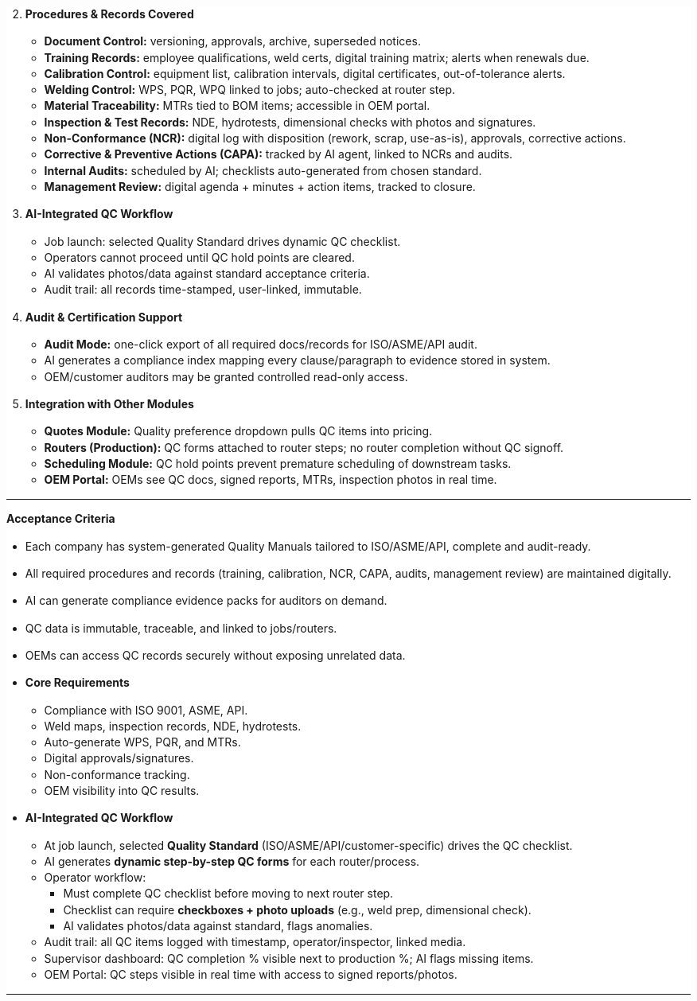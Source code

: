 2. **Procedures & Records Covered**  
   - **Document Control:** versioning, approvals, archive, superseded notices.  
   - **Training Records:** employee qualifications, weld certs, digital training matrix; alerts when renewals due.  
   - **Calibration Control:** equipment list, calibration intervals, digital certificates, out-of-tolerance alerts.  
   - **Welding Control:** WPS, PQR, WPQ linked to jobs; auto-checked at router step.  
   - **Material Traceability:** MTRs tied to BOM items; accessible in OEM portal.  
   - **Inspection & Test Records:** NDE, hydrotests, dimensional checks with photos and signatures.  
   - **Non-Conformance (NCR):** digital log with disposition (rework, scrap, use-as-is), approvals, corrective actions.  
   - **Corrective & Preventive Actions (CAPA):** tracked by AI agent, linked to NCRs and audits.  
   - **Internal Audits:** scheduled by AI; checklists auto-generated from chosen standard.  
   - **Management Review:** digital agenda + minutes + action items, tracked to closure.  

3. **AI-Integrated QC Workflow**  
   - Job launch: selected Quality Standard drives dynamic QC checklist.  
   - Operators cannot proceed until QC hold points are cleared.  
   - AI validates photos/data against standard acceptance criteria.  
   - Audit trail: all records time-stamped, user-linked, immutable.  

4. **Audit & Certification Support**  
   - **Audit Mode:** one-click export of all required docs/records for ISO/ASME/API audit.  
   - AI generates a compliance index mapping every clause/paragraph to evidence stored in system.  
   - OEM/customer auditors may be granted controlled read-only access.  

5. **Integration with Other Modules**  
   - **Quotes Module:** Quality preference dropdown pulls QC items into pricing.  
   - **Routers (Production):** QC forms attached to router steps; no router completion without QC signoff.  
   - **Scheduling Module:** QC hold points prevent premature scheduling of downstream tasks.  
   - **OEM Portal:** OEMs see QC docs, signed reports, MTRs, inspection photos in real time.  

---

**Acceptance Criteria**  
- Each company has system-generated Quality Manuals tailored to ISO/ASME/API, complete and audit-ready.  
- All required procedures and records (training, calibration, NCR, CAPA, audits, management review) are maintained digitally.  
- AI can generate compliance evidence packs for auditors on demand.  
- QC data is immutable, traceable, and linked to jobs/routers.  
- OEMs can access QC records securely without exposing unrelated data.  

- **Core Requirements**  
  - Compliance with ISO 9001, ASME, API.  
  - Weld maps, inspection records, NDE, hydrotests.  
  - Auto-generate WPS, PQR, and MTRs.  
  - Digital approvals/signatures.  
  - Non-conformance tracking.  
  - OEM visibility into QC results.  

- **AI-Integrated QC Workflow**  
  - At job launch, selected **Quality Standard** (ISO/ASME/API/customer-specific) drives the QC checklist.  
  - AI generates **dynamic step-by-step QC forms** for each router/process.  
  - Operator workflow:  
    - Must complete QC checklist before moving to next router step.  
    - Checklist can require **checkboxes + photo uploads** (e.g., weld prep, dimensional check).  
    - AI validates photos/data against standard, flags anomalies.  
  - Audit trail: all QC items logged with timestamp, operator/inspector, linked media.  
  - Supervisor dashboard: QC completion % visible next to production %; AI flags missing items.  
  - OEM Portal: QC steps visible in real time with access to signed reports/photos.  

---